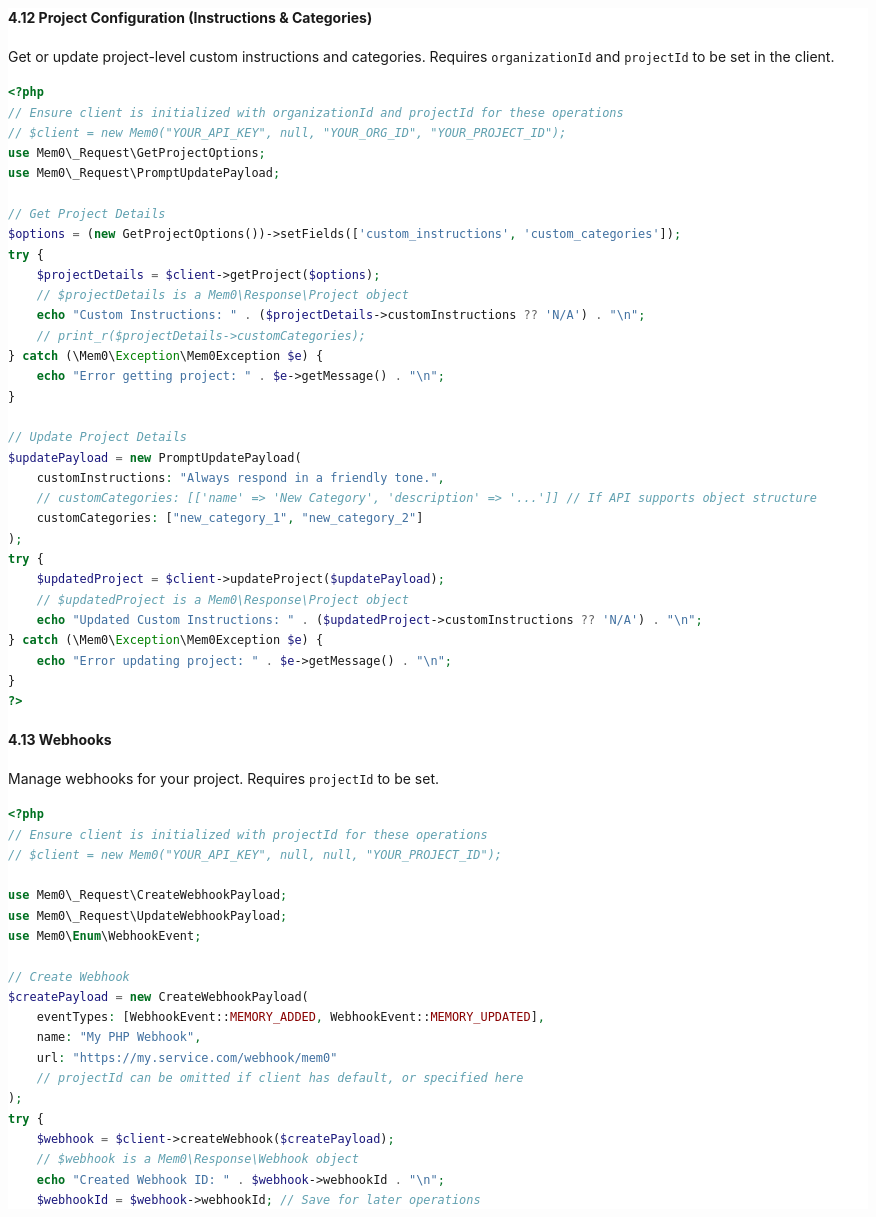 #### 4.12 Project Configuration (Instructions & Categories)

Get or update project-level custom instructions and categories.
Requires `organizationId` and `projectId` to be set in the client.

```php
<?php
// Ensure client is initialized with organizationId and projectId for these operations
// $client = new Mem0("YOUR_API_KEY", null, "YOUR_ORG_ID", "YOUR_PROJECT_ID");
use Mem0\_Request\GetProjectOptions;
use Mem0\_Request\PromptUpdatePayload;

// Get Project Details
$options = (new GetProjectOptions())->setFields(['custom_instructions', 'custom_categories']);
try {
    $projectDetails = $client->getProject($options);
    // $projectDetails is a Mem0\Response\Project object
    echo "Custom Instructions: " . ($projectDetails->customInstructions ?? 'N/A') . "\n";
    // print_r($projectDetails->customCategories);
} catch (\Mem0\Exception\Mem0Exception $e) {
    echo "Error getting project: " . $e->getMessage() . "\n";
}

// Update Project Details
$updatePayload = new PromptUpdatePayload(
    customInstructions: "Always respond in a friendly tone.",
    // customCategories: [['name' => 'New Category', 'description' => '...']] // If API supports object structure
    customCategories: ["new_category_1", "new_category_2"]
);
try {
    $updatedProject = $client->updateProject($updatePayload);
    // $updatedProject is a Mem0\Response\Project object
    echo "Updated Custom Instructions: " . ($updatedProject->customInstructions ?? 'N/A') . "\n";
} catch (\Mem0\Exception\Mem0Exception $e) {
    echo "Error updating project: " . $e->getMessage() . "\n";
}
?>
```

#### 4.13 Webhooks

Manage webhooks for your project. Requires `projectId` to be set.

```php
<?php
// Ensure client is initialized with projectId for these operations
// $client = new Mem0("YOUR_API_KEY", null, null, "YOUR_PROJECT_ID");

use Mem0\_Request\CreateWebhookPayload;
use Mem0\_Request\UpdateWebhookPayload;
use Mem0\Enum\WebhookEvent;

// Create Webhook
$createPayload = new CreateWebhookPayload(
    eventTypes: [WebhookEvent::MEMORY_ADDED, WebhookEvent::MEMORY_UPDATED],
    name: "My PHP Webhook",
    url: "https://my.service.com/webhook/mem0"
    // projectId can be omitted if client has default, or specified here
);
try {
    $webhook = $client->createWebhook($createPayload);
    // $webhook is a Mem0\Response\Webhook object
    echo "Created Webhook ID: " . $webhook->webhookId . "\n";
    $webhookId = $webhook->webhookId; // Save for later operations

```
